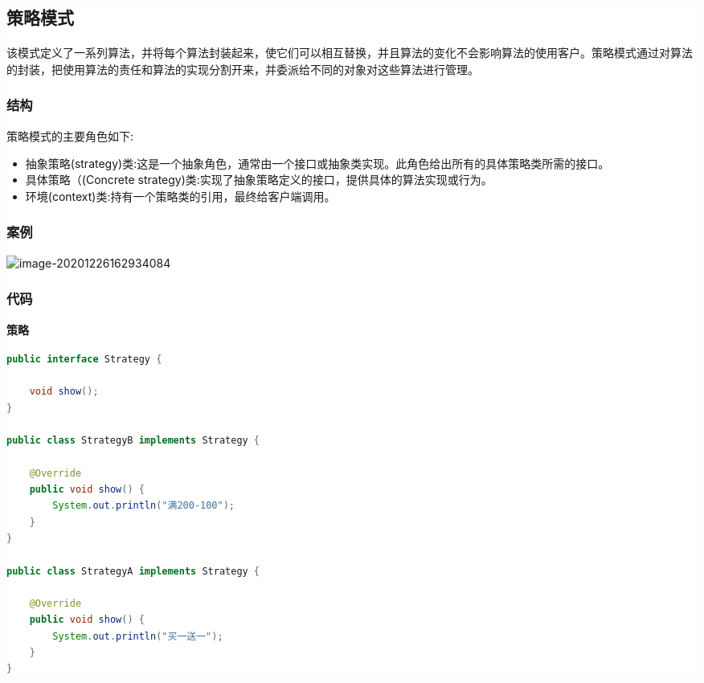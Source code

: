 





## 策略模式

​	该模式定义了一系列算法，并将每个算法封装起来，使它们可以相互替换，并且算法的变化不会影响算法的使用客户。策略模式通过对算法的封装，把使用算法的责任和算法的实现分割开来，并委派给不同的对象对这些算法进行管理。

### 结构

策略模式的主要角色如下:

- 抽象策略(strategy)类:这是一个抽象角色，通常由一个接口或抽象类实现。此角色给出所有的具体策略类所需的接口。
- 具体策略（(Concrete strategy)类:实现了抽象策略定义的接口，提供具体的算法实现或行为。
- 环境(context)类:持有一个策略类的引用，最终给客户端调用。





### 案例

![image-20201226162934084](https://gitee.com/likeloveC/picture_bed/raw/master/img/8.26/20201226162934.png)



### 代码

**策略**

```java
public interface Strategy {

    void show();
}

public class StrategyB implements Strategy {

    @Override
    public void show() {
        System.out.println("满200-100");
    }
}

public class StrategyA implements Strategy {

    @Override
    public void show() {
        System.out.println("买一送一");
    }
}


```
